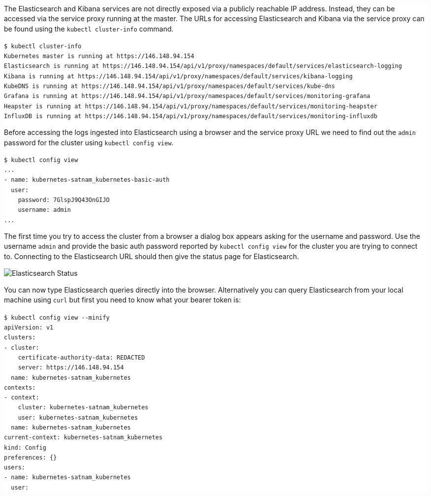 The Elasticsearch and Kibana services are not directly exposed via a publicly reachable IP address. Instead,
they can be accessed via the service proxy running at the master. The URLs for accessing Elasticsearch
and Kibana via the service proxy can be found using the `kubectl cluster-info` command.

```
$ kubectl cluster-info
Kubernetes master is running at https://146.148.94.154
Elasticsearch is running at https://146.148.94.154/api/v1/proxy/namespaces/default/services/elasticsearch-logging
Kibana is running at https://146.148.94.154/api/v1/proxy/namespaces/default/services/kibana-logging
KubeDNS is running at https://146.148.94.154/api/v1/proxy/namespaces/default/services/kube-dns
Grafana is running at https://146.148.94.154/api/v1/proxy/namespaces/default/services/monitoring-grafana
Heapster is running at https://146.148.94.154/api/v1/proxy/namespaces/default/services/monitoring-heapster
InfluxDB is running at https://146.148.94.154/api/v1/proxy/namespaces/default/services/monitoring-influxdb

```

Before accessing the logs ingested into Elasticsearch using a browser and the service proxy URL we need to find out
the `admin` password for the cluster using `kubectl config view`.

```
$ kubectl config view
...
- name: kubernetes-satnam_kubernetes-basic-auth
  user:
    password: 7GlspJ9Q43OnGIJO
    username: admin
...
```

The first time you try to access the cluster from a browser a dialog box appears asking for the username and password.
Use the username `admin` and provide the basic auth password reported by `kubectl config view` for the
cluster you are trying to connect to. Connecting to the Elasticsearch URL should then give the
status page for Elasticsearch.

![Elasticsearch Status](es-browser.png)

You can now type Elasticsearch queries directly into the browser. Alternatively you can query Elasticsearch
from your local machine using `curl` but first you need to know what your bearer token is:
```
$ kubectl config view --minify
apiVersion: v1
clusters:
- cluster:
    certificate-authority-data: REDACTED
    server: https://146.148.94.154
  name: kubernetes-satnam_kubernetes
contexts:
- context:
    cluster: kubernetes-satnam_kubernetes
    user: kubernetes-satnam_kubernetes
  name: kubernetes-satnam_kubernetes
current-context: kubernetes-satnam_kubernetes
kind: Config
preferences: {}
users:
- name: kubernetes-satnam_kubernetes
  user:
```